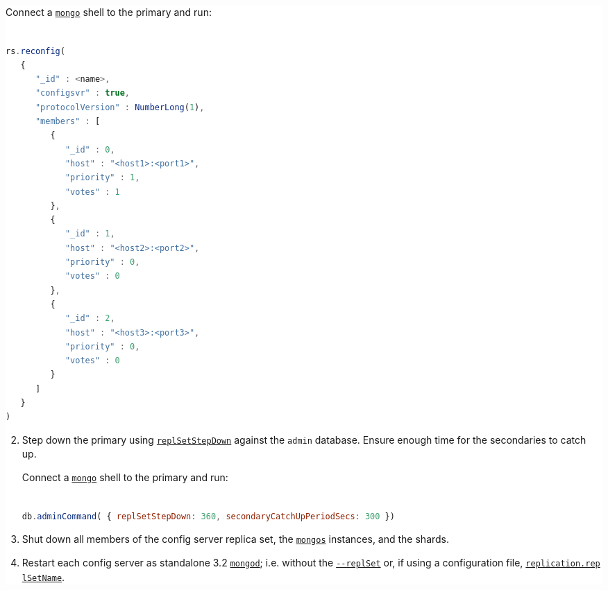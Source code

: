    Connect a [``mongo``](https://docs.mongodb.com/manual/reference/program/mongo/#bin.mongo) shell to the primary and run:

   ```javascript

   rs.reconfig(
      {
         "_id" : <name>,
         "configsvr" : true,
         "protocolVersion" : NumberLong(1),
         "members" : [
            {
               "_id" : 0,
               "host" : "<host1>:<port1>",
               "priority" : 1,
               "votes" : 1
            },
            {
               "_id" : 1,
               "host" : "<host2>:<port2>",
               "priority" : 0,
               "votes" : 0
            },
            {
               "_id" : 2,
               "host" : "<host3>:<port3>",
               "priority" : 0,
               "votes" : 0
            }
         ]
      }
   )

   ```

2. Step down the primary using [``replSetStepDown``](https://docs.mongodb.com/manual/reference/command/replSetStepDown/#dbcmd.replSetStepDown) against the ``admin`` database. Ensure enough time for the secondaries to catch up.

   Connect a [``mongo``](https://docs.mongodb.com/manual/reference/program/mongo/#bin.mongo) shell to the primary and run:

   ```javascript

   db.adminCommand( { replSetStepDown: 360, secondaryCatchUpPeriodSecs: 300 })

   ```

3. Shut down all members of the config server replica set, the [``mongos``](https://docs.mongodb.com/manual/reference/program/mongos/#bin.mongos) instances, and the shards.

4. Restart each config server as standalone 3.2 [``mongod``](https://docs.mongodb.com/manual/reference/program/mongod/#bin.mongod); i.e. without the [``--replSet``](https://docs.mongodb.com/manual/reference/program/mongod/#cmdoption-replset) or, if using a configuration file, [``replication.replSetName``](https://docs.mongodb.com/manual/reference/configuration-options/#replication.replSetName).

